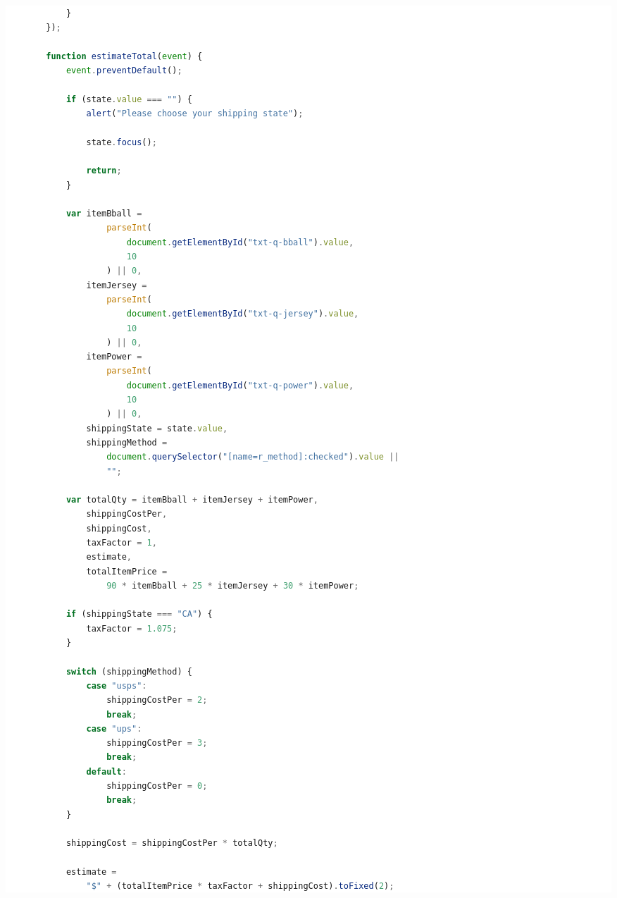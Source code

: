 ```javascript
            }
        });

        function estimateTotal(event) {
            event.preventDefault();

            if (state.value === "") {
                alert("Please choose your shipping state");

                state.focus();

                return;
            }

            var itemBball =
                    parseInt(
                        document.getElementById("txt-q-bball").value,
                        10
                    ) || 0,
                itemJersey =
                    parseInt(
                        document.getElementById("txt-q-jersey").value,
                        10
                    ) || 0,
                itemPower =
                    parseInt(
                        document.getElementById("txt-q-power").value,
                        10
                    ) || 0,
                shippingState = state.value,
                shippingMethod =
                    document.querySelector("[name=r_method]:checked").value ||
                    "";

            var totalQty = itemBball + itemJersey + itemPower,
                shippingCostPer,
                shippingCost,
                taxFactor = 1,
                estimate,
                totalItemPrice =
                    90 * itemBball + 25 * itemJersey + 30 * itemPower;

            if (shippingState === "CA") {
                taxFactor = 1.075;
            }

            switch (shippingMethod) {
                case "usps":
                    shippingCostPer = 2;
                    break;
                case "ups":
                    shippingCostPer = 3;
                    break;
                default:
                    shippingCostPer = 0;
                    break;
            }

            shippingCost = shippingCostPer * totalQty;

            estimate =
                "$" + (totalItemPrice * taxFactor + shippingCost).toFixed(2);

```